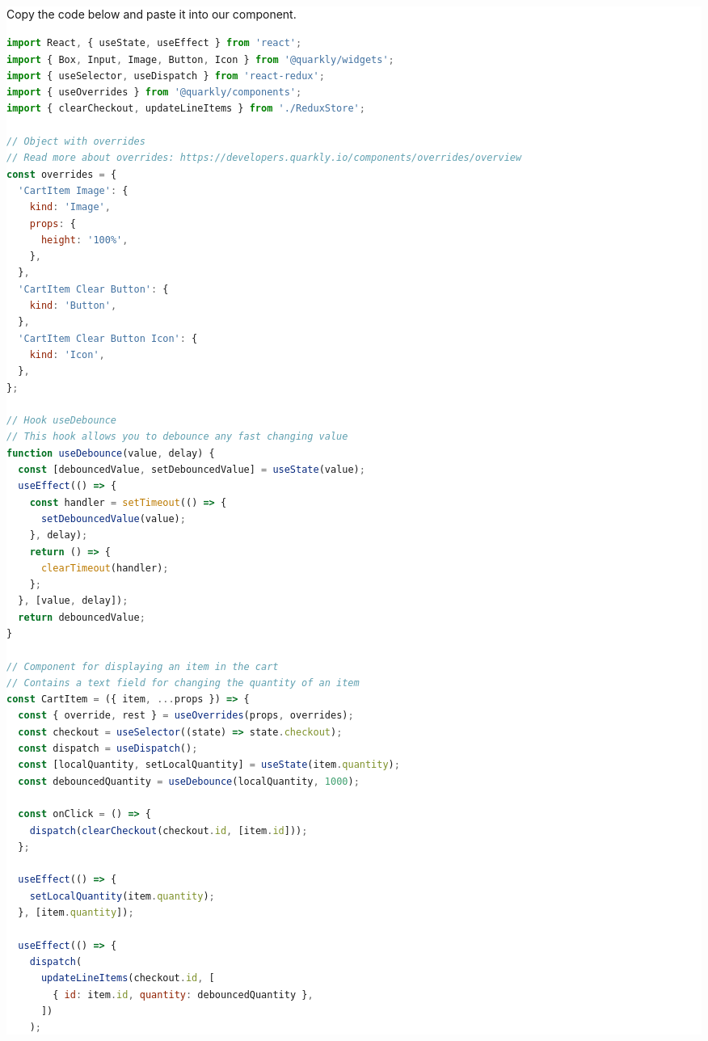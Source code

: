 Copy the code below and paste it into our component.

```jsx
import React, { useState, useEffect } from 'react';
import { Box, Input, Image, Button, Icon } from '@quarkly/widgets';
import { useSelector, useDispatch } from 'react-redux';
import { useOverrides } from '@quarkly/components';
import { clearCheckout, updateLineItems } from './ReduxStore';

// Object with overrides
// Read more about overrides: https://developers.quarkly.io/components/overrides/overview
const overrides = {
  'CartItem Image': {
    kind: 'Image',
    props: {
      height: '100%',
    },
  },
  'CartItem Clear Button': {
    kind: 'Button',
  },
  'CartItem Clear Button Icon': {
    kind: 'Icon',
  },
};

// Hook useDebounce
// This hook allows you to debounce any fast changing value
function useDebounce(value, delay) {
  const [debouncedValue, setDebouncedValue] = useState(value);
  useEffect(() => {
    const handler = setTimeout(() => {
      setDebouncedValue(value);
    }, delay);
    return () => {
      clearTimeout(handler);
    };
  }, [value, delay]);
  return debouncedValue;
}

// Component for displaying an item in the cart
// Contains a text field for changing the quantity of an item
const CartItem = ({ item, ...props }) => {
  const { override, rest } = useOverrides(props, overrides);
  const checkout = useSelector((state) => state.checkout);
  const dispatch = useDispatch();
  const [localQuantity, setLocalQuantity] = useState(item.quantity);
  const debouncedQuantity = useDebounce(localQuantity, 1000);
  
  const onClick = () => {
    dispatch(clearCheckout(checkout.id, [item.id]));
  };

  useEffect(() => {
    setLocalQuantity(item.quantity);
  }, [item.quantity]);

  useEffect(() => {
    dispatch(
      updateLineItems(checkout.id, [
        { id: item.id, quantity: debouncedQuantity },
      ])
    );
```